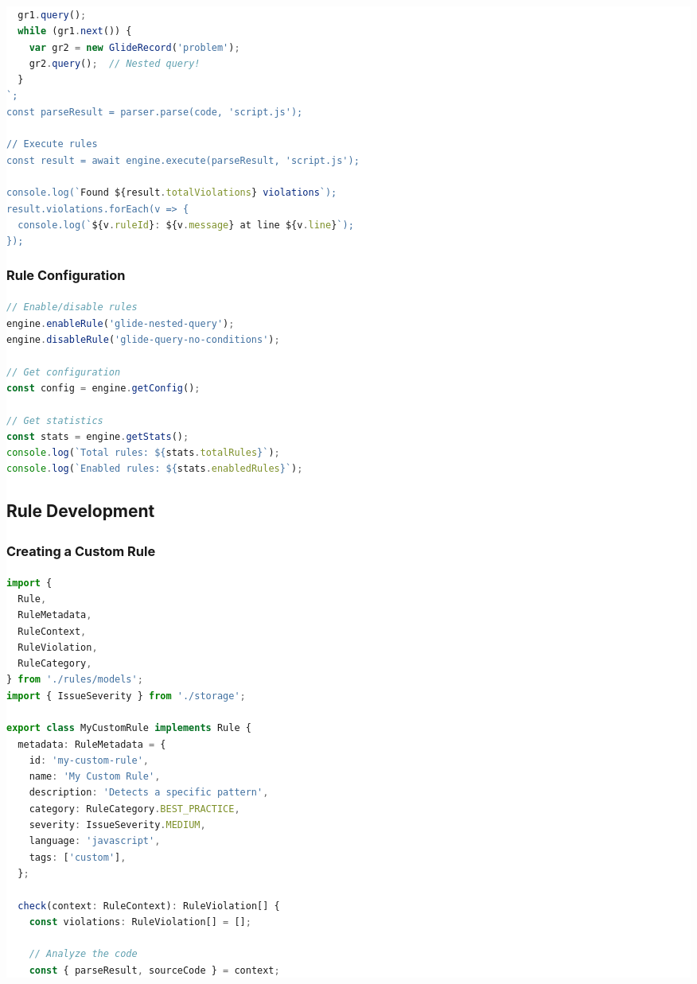 ```typescript
  gr1.query();
  while (gr1.next()) {
    var gr2 = new GlideRecord('problem');
    gr2.query();  // Nested query!
  }
`;
const parseResult = parser.parse(code, 'script.js');

// Execute rules
const result = await engine.execute(parseResult, 'script.js');

console.log(`Found ${result.totalViolations} violations`);
result.violations.forEach(v => {
  console.log(`${v.ruleId}: ${v.message} at line ${v.line}`);
});
```

### Rule Configuration

```typescript
// Enable/disable rules
engine.enableRule('glide-nested-query');
engine.disableRule('glide-query-no-conditions');

// Get configuration
const config = engine.getConfig();

// Get statistics
const stats = engine.getStats();
console.log(`Total rules: ${stats.totalRules}`);
console.log(`Enabled rules: ${stats.enabledRules}`);
```

## Rule Development

### Creating a Custom Rule

```typescript
import {
  Rule,
  RuleMetadata,
  RuleContext,
  RuleViolation,
  RuleCategory,
} from './rules/models';
import { IssueSeverity } from './storage';

export class MyCustomRule implements Rule {
  metadata: RuleMetadata = {
    id: 'my-custom-rule',
    name: 'My Custom Rule',
    description: 'Detects a specific pattern',
    category: RuleCategory.BEST_PRACTICE,
    severity: IssueSeverity.MEDIUM,
    language: 'javascript',
    tags: ['custom'],
  };

  check(context: RuleContext): RuleViolation[] {
    const violations: RuleViolation[] = [];
    
    // Analyze the code
    const { parseResult, sourceCode } = context;
```